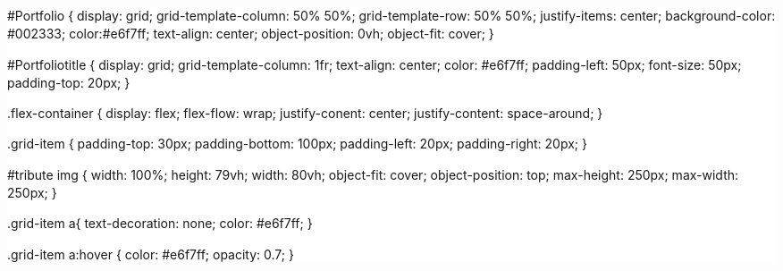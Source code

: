 #Portfolio {
  display: grid;
  grid-template-column: 50% 50%;
  grid-template-row: 50% 50%;
  justify-items: center;
  background-color: #002333;
  color:#e6f7ff;
  text-align: center;
  object-position: 0vh;
  object-fit: cover;
}

#Portfoliotitle {
  display: grid;
  grid-template-column: 1fr;
  text-align: center;
  color: #e6f7ff;
  padding-left: 50px;
  font-size: 50px;
  padding-top: 20px;
}

.flex-container {
  display: flex;
  flex-flow: wrap;
  justify-conent: center;
  justify-content: space-around;
}

.grid-item {
  padding-top: 30px;
  padding-bottom: 100px;
  padding-left: 20px;
  padding-right: 20px;
}

#tribute img {
  width: 100%;
  height: 79vh;
  width: 80vh;
  object-fit: cover;
  object-position: top;
  max-height: 250px;
  max-width: 250px;
}

.grid-item a{
  text-decoration: none;
  color: #e6f7ff; 
}

.grid-item a:hover {
  color: #e6f7ff; 
  opacity: 0.7;
}
